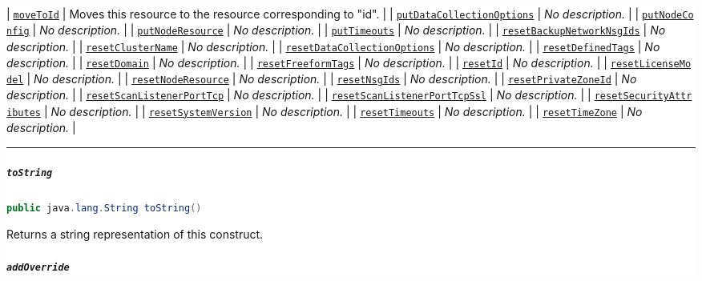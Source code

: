 | <code><a href="#rhizo-co-terraform-provider-oci.databaseExadbVmCluster.DatabaseExadbVmCluster.moveToId">moveToId</a></code> | Moves this resource to the resource corresponding to "id". |
| <code><a href="#rhizo-co-terraform-provider-oci.databaseExadbVmCluster.DatabaseExadbVmCluster.putDataCollectionOptions">putDataCollectionOptions</a></code> | *No description.* |
| <code><a href="#rhizo-co-terraform-provider-oci.databaseExadbVmCluster.DatabaseExadbVmCluster.putNodeConfig">putNodeConfig</a></code> | *No description.* |
| <code><a href="#rhizo-co-terraform-provider-oci.databaseExadbVmCluster.DatabaseExadbVmCluster.putNodeResource">putNodeResource</a></code> | *No description.* |
| <code><a href="#rhizo-co-terraform-provider-oci.databaseExadbVmCluster.DatabaseExadbVmCluster.putTimeouts">putTimeouts</a></code> | *No description.* |
| <code><a href="#rhizo-co-terraform-provider-oci.databaseExadbVmCluster.DatabaseExadbVmCluster.resetBackupNetworkNsgIds">resetBackupNetworkNsgIds</a></code> | *No description.* |
| <code><a href="#rhizo-co-terraform-provider-oci.databaseExadbVmCluster.DatabaseExadbVmCluster.resetClusterName">resetClusterName</a></code> | *No description.* |
| <code><a href="#rhizo-co-terraform-provider-oci.databaseExadbVmCluster.DatabaseExadbVmCluster.resetDataCollectionOptions">resetDataCollectionOptions</a></code> | *No description.* |
| <code><a href="#rhizo-co-terraform-provider-oci.databaseExadbVmCluster.DatabaseExadbVmCluster.resetDefinedTags">resetDefinedTags</a></code> | *No description.* |
| <code><a href="#rhizo-co-terraform-provider-oci.databaseExadbVmCluster.DatabaseExadbVmCluster.resetDomain">resetDomain</a></code> | *No description.* |
| <code><a href="#rhizo-co-terraform-provider-oci.databaseExadbVmCluster.DatabaseExadbVmCluster.resetFreeformTags">resetFreeformTags</a></code> | *No description.* |
| <code><a href="#rhizo-co-terraform-provider-oci.databaseExadbVmCluster.DatabaseExadbVmCluster.resetId">resetId</a></code> | *No description.* |
| <code><a href="#rhizo-co-terraform-provider-oci.databaseExadbVmCluster.DatabaseExadbVmCluster.resetLicenseModel">resetLicenseModel</a></code> | *No description.* |
| <code><a href="#rhizo-co-terraform-provider-oci.databaseExadbVmCluster.DatabaseExadbVmCluster.resetNodeResource">resetNodeResource</a></code> | *No description.* |
| <code><a href="#rhizo-co-terraform-provider-oci.databaseExadbVmCluster.DatabaseExadbVmCluster.resetNsgIds">resetNsgIds</a></code> | *No description.* |
| <code><a href="#rhizo-co-terraform-provider-oci.databaseExadbVmCluster.DatabaseExadbVmCluster.resetPrivateZoneId">resetPrivateZoneId</a></code> | *No description.* |
| <code><a href="#rhizo-co-terraform-provider-oci.databaseExadbVmCluster.DatabaseExadbVmCluster.resetScanListenerPortTcp">resetScanListenerPortTcp</a></code> | *No description.* |
| <code><a href="#rhizo-co-terraform-provider-oci.databaseExadbVmCluster.DatabaseExadbVmCluster.resetScanListenerPortTcpSsl">resetScanListenerPortTcpSsl</a></code> | *No description.* |
| <code><a href="#rhizo-co-terraform-provider-oci.databaseExadbVmCluster.DatabaseExadbVmCluster.resetSecurityAttributes">resetSecurityAttributes</a></code> | *No description.* |
| <code><a href="#rhizo-co-terraform-provider-oci.databaseExadbVmCluster.DatabaseExadbVmCluster.resetSystemVersion">resetSystemVersion</a></code> | *No description.* |
| <code><a href="#rhizo-co-terraform-provider-oci.databaseExadbVmCluster.DatabaseExadbVmCluster.resetTimeouts">resetTimeouts</a></code> | *No description.* |
| <code><a href="#rhizo-co-terraform-provider-oci.databaseExadbVmCluster.DatabaseExadbVmCluster.resetTimeZone">resetTimeZone</a></code> | *No description.* |

---

##### `toString` <a name="toString" id="rhizo-co-terraform-provider-oci.databaseExadbVmCluster.DatabaseExadbVmCluster.toString"></a>

```java
public java.lang.String toString()
```

Returns a string representation of this construct.

##### `addOverride` <a name="addOverride" id="rhizo-co-terraform-provider-oci.databaseExadbVmCluster.DatabaseExadbVmCluster.addOverride"></a>
